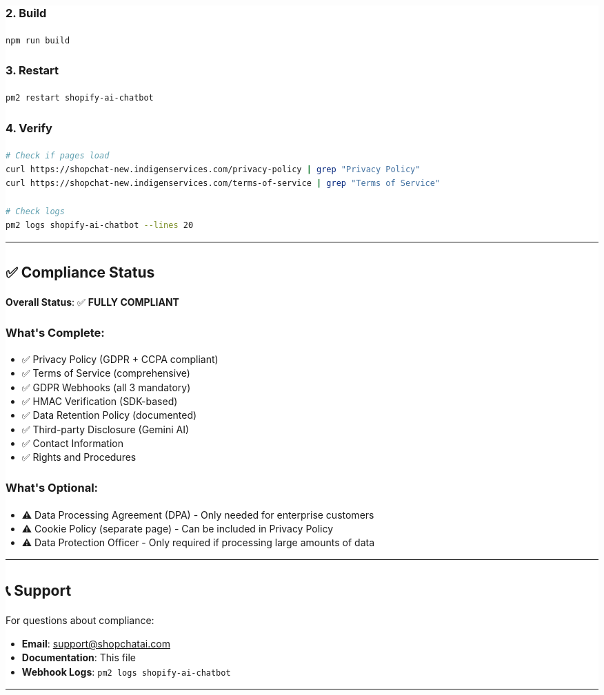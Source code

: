 ### 2. Build

```bash
npm run build
```

### 3. Restart

```bash
pm2 restart shopify-ai-chatbot
```

### 4. Verify

```bash
# Check if pages load
curl https://shopchat-new.indigenservices.com/privacy-policy | grep "Privacy Policy"
curl https://shopchat-new.indigenservices.com/terms-of-service | grep "Terms of Service"

# Check logs
pm2 logs shopify-ai-chatbot --lines 20
```

---

## ✅ Compliance Status

**Overall Status**: ✅ **FULLY COMPLIANT**

### What's Complete:

- ✅ Privacy Policy (GDPR + CCPA compliant)
- ✅ Terms of Service (comprehensive)
- ✅ GDPR Webhooks (all 3 mandatory)
- ✅ HMAC Verification (SDK-based)
- ✅ Data Retention Policy (documented)
- ✅ Third-party Disclosure (Gemini AI)
- ✅ Contact Information
- ✅ Rights and Procedures

### What's Optional:

- ⚠️ Data Processing Agreement (DPA) - Only needed for enterprise customers
- ⚠️ Cookie Policy (separate page) - Can be included in Privacy Policy
- ⚠️ Data Protection Officer - Only required if processing large amounts of data

---

## 📞 Support

For questions about compliance:
- **Email**: support@shopchatai.com
- **Documentation**: This file
- **Webhook Logs**: `pm2 logs shopify-ai-chatbot`

---